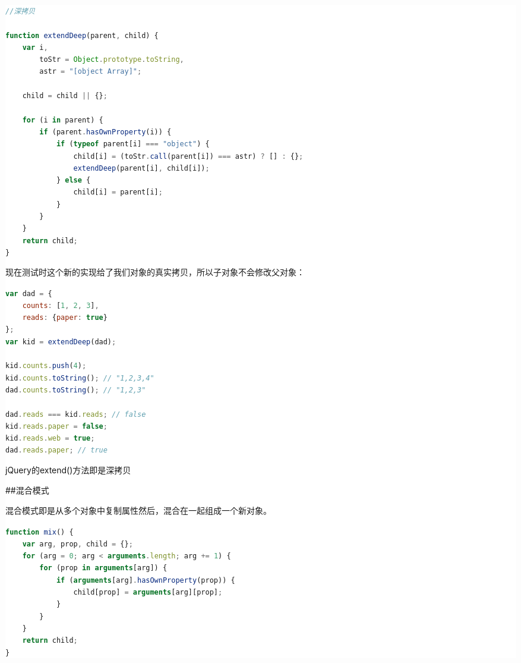 ```js
//深拷贝

function extendDeep(parent, child) {
    var i,
        toStr = Object.prototype.toString,
        astr = "[object Array]";

    child = child || {};

    for (i in parent) {
        if (parent.hasOwnProperty(i)) {
            if (typeof parent[i] === "object") {
                child[i] = (toStr.call(parent[i]) === astr) ? [] : {};
                extendDeep(parent[i], child[i]);
            } else {
                child[i] = parent[i];
            }
        }
    }
    return child;
}
```
现在测试时这个新的实现给了我们对象的真实拷贝，所以子对象不会修改父对象：

```js
var dad = {
    counts: [1, 2, 3],
    reads: {paper: true}
};
var kid = extendDeep(dad);

kid.counts.push(4);
kid.counts.toString(); // "1,2,3,4"
dad.counts.toString(); // "1,2,3"

dad.reads === kid.reads; // false
kid.reads.paper = false;
kid.reads.web = true;
dad.reads.paper; // true

```

jQuery的extend()方法即是深拷贝

##混合模式


混合模式即是从多个对象中复制属性然后，混合在一起组成一个新对象。


```js
function mix() {
    var arg, prop, child = {};
    for (arg = 0; arg < arguments.length; arg += 1) {
        for (prop in arguments[arg]) {
            if (arguments[arg].hasOwnProperty(prop)) {
                child[prop] = arguments[arg][prop];
            }
        }
    }
    return child;
}
```
